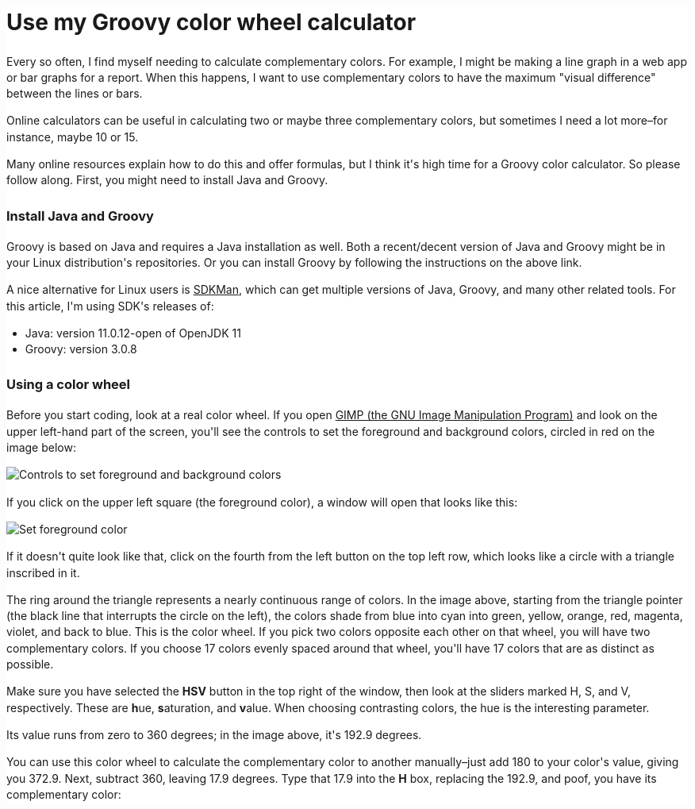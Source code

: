 [#]: subject: "Use my Groovy color wheel calculator"
[#]: via: "https://opensource.com/article/22/12/groovy-color-wheel"
[#]: author: "Chris Hermansen https://opensource.com/users/clhermansen"
[#]: collector: "lkxed"
[#]: translator: " "
[#]: reviewer: " "
[#]: publisher: " "
[#]: url: " "

Use my Groovy color wheel calculator
======

Every so often, I find myself needing to calculate complementary colors. For example, I might be making a line graph in a web app or bar graphs for a report. When this happens, I want to use complementary colors to have the maximum "visual difference" between the lines or bars.

Online calculators can be useful in calculating two or maybe three complementary colors, but sometimes I need a lot more–for instance, maybe 10 or 15.

Many online resources explain how to do this and offer formulas, but I think it's high time for a Groovy color calculator. So please follow along. First, you might need to install Java and Groovy.

### Install Java and Groovy

Groovy is based on Java and requires a Java installation as well. Both a recent/decent version of Java and Groovy might be in your Linux distribution's repositories. Or you can install Groovy by following the instructions on the above link.

A nice alternative for Linux users is [SDKMan][1], which can get multiple versions of Java, Groovy, and many other related tools. For this article, I'm using SDK's releases of:

- Java: version 11.0.12-open of OpenJDK 11
- Groovy: version 3.0.8

### Using a color wheel

Before you start coding, look at a real color wheel. If you open [GIMP (the GNU Image Manipulation Program)][2] and look on the upper left-hand part of the screen, you'll see the controls to set the foreground and background colors, circled in red on the image below:

![Controls to set foreground and background colors][3]

If you click on the upper left square (the foreground color), a window will open that looks like this:

![Set foreground color][4]

If it doesn't quite look like that, click on the fourth from the left button on the top left row, which looks like a circle with a triangle inscribed in it.

The ring around the triangle represents a nearly continuous range of colors. In the image above, starting from the triangle pointer (the black line that interrupts the circle on the left), the colors shade from blue into cyan into green, yellow, orange, red, magenta, violet, and back to blue. This is the color wheel. If you pick two colors opposite each other on that wheel, you will have two complementary colors. If you choose 17 colors evenly spaced around that wheel, you'll have 17 colors that are as distinct as possible.

Make sure you have selected the **HSV** button in the top right of the window, then look at the sliders marked H, S, and V, respectively. These are **h**ue, **s**aturation, and **v**alue. When choosing contrasting colors, the hue is the interesting parameter.

Its value runs from zero to 360 degrees; in the image above, it's 192.9 degrees.

You can use this color wheel to calculate the complementary color to another manually–just add 180 to your color's value, giving you 372.9. Next, subtract 360, leaving 17.9 degrees. Type that 17.9 into the **H** box, replacing the 192.9, and poof, you have its complementary color:


[a]: https://opensource.com/users/clhermansen
[b]: https://github.com/lkxed
[1]: https://sdkman.io/
[2]: https://www.gimp.org/
[3]: https://opensource.com/sites/default/files/2022-12/1controls.png
[4]: https://opensource.com/sites/default/files/2022-12/2foregroundcolor.png
[5]: https://opensource.com/sites/default/files/2022-12/3changeforegroundcolor_0.png
[6]: https://en.wikipedia.org/wiki/HSL_and_HSV
[7]: https://en.wikipedia.org/wiki/HSL_and_HSV#Hue_and_chroma
[8]: https://en.wikipedia.org/wiki/HSL_and_HSV#HSV_to_RGB
[9]: https://opensource.com/
[10]: https://groovy-lang.org/databases.html